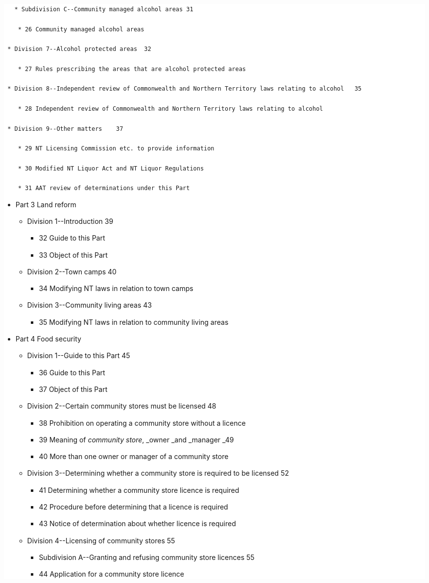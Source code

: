        * Subdivision C--Community managed alcohol areas	31

        * 26 Community managed alcohol areas 

     * Division 7--Alcohol protected areas	32

        * 27 Rules prescribing the areas that are alcohol protected areas 

     * Division 8--Independent review of Commonwealth and Northern Territory laws relating to alcohol	35

        * 28 Independent review of Commonwealth and Northern Territory laws relating to alcohol 

     * Division 9--Other matters	37

        * 29 NT Licensing Commission etc. to provide information 

        * 30 Modified NT Liquor Act and NT Liquor Regulations 

        * 31 AAT review of determinations under this Part 

  * Part 3 Land reform 

     * Division 1--Introduction	39

        * 32 Guide to this Part 

        * 33 Object of this Part 

     * Division 2--Town camps	40

        * 34 Modifying NT laws in relation to town camps 

     * Division 3--Community living areas	43

        * 35 Modifying NT laws in relation to community living areas 

  * Part 4 Food security 

     * Division 1--Guide to this Part	45

        * 36 Guide to this Part 

        * 37 Object of this Part 

     * Division 2--Certain community stores must be licensed	48

        * 38 Prohibition on operating a community store without a licence 

        * 39	Meaning of _community store_, _owner _and _manager	_49

        * 40 More than one owner or manager of a community store 

     * Division 3--Determining whether a community store is required to be licensed	52

        * 41 Determining whether a community store licence is required 

        * 42 Procedure before determining that a licence is required 

        * 43 Notice of determination about whether licence is required 

     * Division 4--Licensing of community stores	55

       * Subdivision A--Granting and refusing community store licences	55

        * 44 Application for a community store licence 

